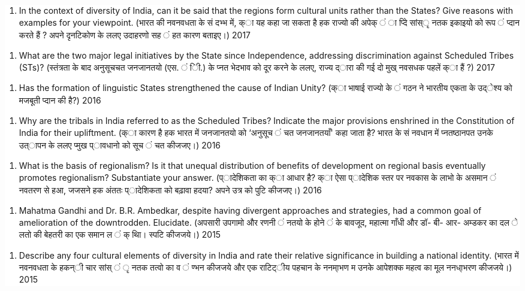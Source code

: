 ```ad-Answer

```

1. In the context of diversity of India, can it be said that the regions form cultural units rather
than the States? Give reasons with examples for your viewpoint. (भारत की नवनवधता के सं दभ्भ में, क्ा यह कहा जा सकता है हक राज्यो की अपेक् ं ा प्देि सांस्ृ नतक इकाइयो को रूप ं प्दान करते हैं ? अपने दृनटिकोण के ललए उदाहरणो सह ं हत कारण बताइए।) 2017

```ad-Answer

```

1. What are the two major legal initiatives by the State since Independence, addressing
discrimination against Scheduled Tribes (STs)? (स्तंत्रता के बाद अनुसूचचत जनजानतयो (एस. ं िी.) के प्नत भेदभाव को दूर करने के ललए, राज्य द्ारा की गई दो मुख् नवसधक पहलें क्ा हैं ?) 2017

```ad-Answer

```

1. Has the formation of linguistic States strengthened the cause of Indian Unity? (क्ा भाषाई राज्यो के ं गठन ने भारतीय एकता के उद्ेश्य को मजबूती प्दान की है?) 2016

```ad-Answer

```

1. Why are the tribals in India referred to as the Scheduled Tribes? Indicate the major provisions enshrined in the Constitution of India for their upliftment. (क्ा कारण है हक भारत में जनजानतयो को ‘अनुसूच ं चत जनजानतयाँ' कहा जाता है? भारत के सं नवधान में प्नतष्ठानपत उनके उत्ापन के ललए प्मुख प्ावधानो को सूच ं चत कीजजए।) 2016

```ad-Answer

```

1. What is the basis of regionalism? Is it that unequal distribution of benefits of development on regional basis eventually promotes regionalism? Substantiate your answer. (प्ादेशिकता का क्ा आधार है? क्ा ऐसा प्ादेशिक स्तर पर नवकास के लाभो के असमान ं नवतरण से हआ, जजसने हक अंततः प्ादेशिकता को बढ़ावा हदया? अपने उत्र को पुटि कीजजए।) 2016

```ad-Answer

```

1. Mahatma Gandhi and Dr. B.R. Ambedkar, despite having divergent approaches and strategies, had a common goal of amelioration of the downtrodden. Elucidate. (अपसारी उपगामो और रणनी ं नतयो के होने ं के बावजूद, महात्मा गाँधी और डॉ- बी- आर- अम्डकर का दल े लतो की बेहतरी का एक समान ल ं क् थिा। स्पटि कीजजये।) 2015

```ad-Answer

```

1. Describe any four cultural elements of diversity in India and rate their relative significance in building a national identity. (भारत में नवनवधता के हकन्ी चार सांस् ं ृ नतक तत्वो का व ं ण्भन कीजजये और एक राटिट्ीय पहचान के ननमा्भण म उनके आपेशक्क महत्व का मूल ननधा्भरण कीजजये।) 2015

```ad-Answer

```
